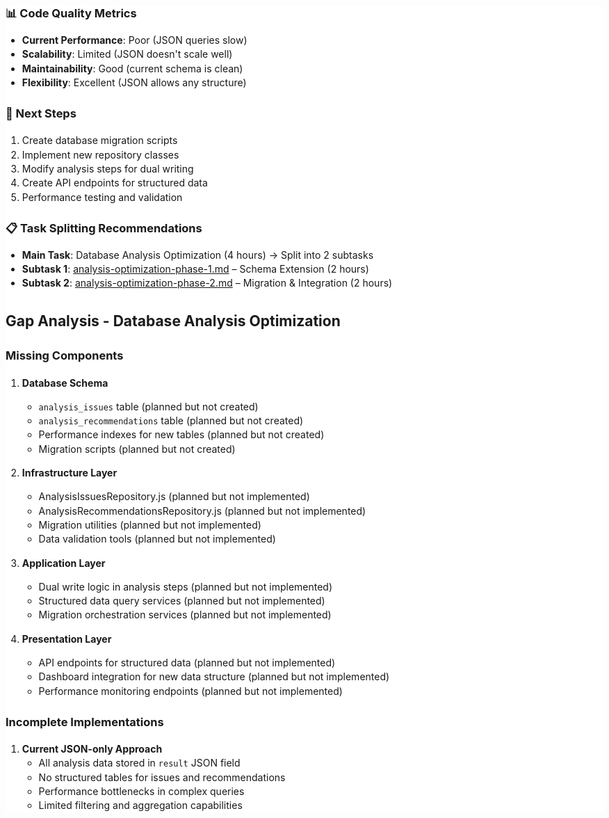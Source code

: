 ### 📊 Code Quality Metrics
- **Current Performance**: Poor (JSON queries slow)
- **Scalability**: Limited (JSON doesn't scale well)
- **Maintainability**: Good (current schema is clean)
- **Flexibility**: Excellent (JSON allows any structure)

### 🚀 Next Steps
1. Create database migration scripts
2. Implement new repository classes
3. Modify analysis steps for dual writing
4. Create API endpoints for structured data
5. Performance testing and validation

### 📋 Task Splitting Recommendations
- **Main Task**: Database Analysis Optimization (4 hours) → Split into 2 subtasks
- **Subtask 1**: [analysis-optimization-phase-1.md](./analysis-optimization-phase-1.md) – Schema Extension (2 hours)
- **Subtask 2**: [analysis-optimization-phase-2.md](./analysis-optimization-phase-2.md) – Migration & Integration (2 hours)

## Gap Analysis - Database Analysis Optimization

### Missing Components
1. **Database Schema**
   - `analysis_issues` table (planned but not created)
   - `analysis_recommendations` table (planned but not created)
   - Performance indexes for new tables (planned but not created)
   - Migration scripts (planned but not created)

2. **Infrastructure Layer**
   - AnalysisIssuesRepository.js (planned but not implemented)
   - AnalysisRecommendationsRepository.js (planned but not implemented)
   - Migration utilities (planned but not implemented)
   - Data validation tools (planned but not implemented)

3. **Application Layer**
   - Dual write logic in analysis steps (planned but not implemented)
   - Structured data query services (planned but not implemented)
   - Migration orchestration services (planned but not implemented)

4. **Presentation Layer**
   - API endpoints for structured data (planned but not implemented)
   - Dashboard integration for new data structure (planned but not implemented)
   - Performance monitoring endpoints (planned but not implemented)

### Incomplete Implementations
1. **Current JSON-only Approach**
   - All analysis data stored in `result` JSON field
   - No structured tables for issues and recommendations
   - Performance bottlenecks in complex queries
   - Limited filtering and aggregation capabilities
